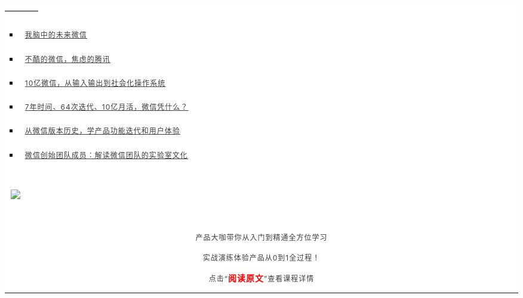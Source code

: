 ————</span></p><ul class=" list-paddingleft-2" style="list-style-type: square;"><li><p style="text-align: justify;margin-left: 10px;margin-right: 10px;letter-spacing: 1px;margin-top: 20px;"><a href="http://mp.weixin.qq.com/s?__biz=MjM5OTEwNjI2MA==&amp;mid=2651734202&amp;idx=1&amp;sn=c7cd321dead13809603f47883fa50511&amp;chksm=bd3a63018a4dea176e9c285f7935a0cc781d74b74080272098ee976fc893dfb6de3f84f48dd5&amp;scene=21#wechat_redirect" target="_blank"><span style="color: rgb(63, 63, 63);font-size: 12px;text-decoration: underline;">我脑中的未来微信</span></a></p></li><li><p style="text-align: justify;margin-left: 10px;margin-right: 10px;letter-spacing: 1px;margin-top: 20px;"><a href="http://mp.weixin.qq.com/s?__biz=MjM5OTEwNjI2MA==&amp;mid=2651734381&amp;idx=1&amp;sn=9ac53405f87262d285c03141c4d9f72c&amp;chksm=bd3a62d68a4debc01bdd0bc783cc37cf3c2cbf4ab4902e9b1321923d93474ff09e6d958a8f67&amp;scene=21#wechat_redirect" target="_blank"><span style="color: rgb(63, 63, 63);font-size: 12px;text-decoration: underline;">不酷的微信，焦虑的腾讯</span></a></p></li><li><p style="text-align: justify;margin-left: 10px;margin-right: 10px;letter-spacing: 1px;margin-top: 20px;"><a href="http://mp.weixin.qq.com/s?__biz=MjM5OTEwNjI2MA==&amp;mid=2651738051&amp;idx=1&amp;sn=75012b047395d938d697d03eab3ac709&amp;chksm=bd3a6c788a4de56e85d670d7642c48aebb41b946aaea1c79479a329e51737ab07af3cc40c403&amp;scene=21#wechat_redirect" target="_blank"><span style="color: rgb(63, 63, 63);font-size: 12px;text-decoration: underline;">10亿微信，从输入输出到社会化操作系统</span></a></p></li><li><p style="text-align: justify;margin-left: 10px;margin-right: 10px;letter-spacing: 1px;margin-top: 20px;"><a href="http://mp.weixin.qq.com/s?__biz=MjM5OTEwNjI2MA==&amp;mid=2651737551&amp;idx=1&amp;sn=252c13385744303eab9b2d77c37037a1&amp;chksm=bd3a6e748a4de7623b16637751b7a507b78aede5778734ae004065c2350d12ce336908800741&amp;scene=21#wechat_redirect" target="_blank"><span style="color: rgb(63, 63, 63);font-size: 12px;text-decoration: underline;">7年时间、64次迭代、10亿月活，微信凭什么？</span></a></p></li><li><p style="text-align: justify;margin-left: 10px;margin-right: 10px;letter-spacing: 1px;margin-top: 20px;"><a href="http://mp.weixin.qq.com/s?__biz=MjM5OTEwNjI2MA==&amp;mid=2651734547&amp;idx=1&amp;sn=5b3bbf4ae4651ccf7822edfb0a16ddc2&amp;chksm=bd3a61a88a4de8be8d8e344317e9d12f4f88b9ceb681b4bdbb3be1a4044a2531c9b5233263b8&amp;scene=21#wechat_redirect" target="_blank"><span style="color: rgb(63, 63, 63);font-size: 12px;text-decoration: underline;">从微信版本历史，学产品功能迭代和用户体验</span></a></p></li><li><p style="text-align: justify;margin-left: 10px;margin-right: 10px;letter-spacing: 1px;margin-top: 20px;"><a href="http://mp.weixin.qq.com/s?__biz=MjM5OTEwNjI2MA==&amp;mid=2651734360&amp;idx=3&amp;sn=1382172b70fecb120d7a0da3d9eadd10&amp;chksm=bd3a62e38a4debf5d3239af94da2944c0f80d1ac632a84a8869e4089a3935df5d64bc6fed3f2&amp;scene=21#wechat_redirect" target="_blank"><span style="color: rgb(63, 63, 63);font-size: 12px;text-decoration: underline;">微信创始团队成员：解读微信团队的实验室文化</span></a></p></li></ul><p style="text-align: justify;margin-left: 10px;margin-right: 10px;letter-spacing: 1px;"><br></p><p style="text-align: justify;margin-left: 10px;margin-right: 10px;letter-spacing: 1px;"><img class="" data-copyright="0" data-ratio="1.7786666666666666" data-src="https://mmbiz.qpic.cn/mmbiz_png/icHOSb47jqpVXhOnJJvWicGV4KNRqV8zqibk8DWibG4anjJ9YyVMibja6q6brG1rngEeSiciaF7oWvjm94r1QdpImcWVA/640" data-type="gif" data-w="750" src="./images/image_5.jpg"><br></p><p style="text-align: justify;margin-left: 10px;margin-right: 10px;letter-spacing: 1px;"><br></p><p style="text-align: center;margin-left: 10px;margin-right: 10px;letter-spacing: 1px;"><span style="color: #3F3F3F;font-size: 12px;">产品大咖带你从入门到精通全方位学习</span></p><p style="text-align: center;margin-left: 10px;margin-right: 10px;letter-spacing: 1px;"><span style="color: #3F3F3F;font-size: 12px;">实战演练体验产品从0到1全过程！</span></p><p style="text-align: center;margin-left: 10px;margin-right: 10px;letter-spacing: 1px;"><span style="color: #3F3F3F;font-size: 12px;">点击“<span style="font-size: 14px;color: #FF0000;"><strong>阅读原文</strong></span>”查看课程详情</span></p></section></section>

---